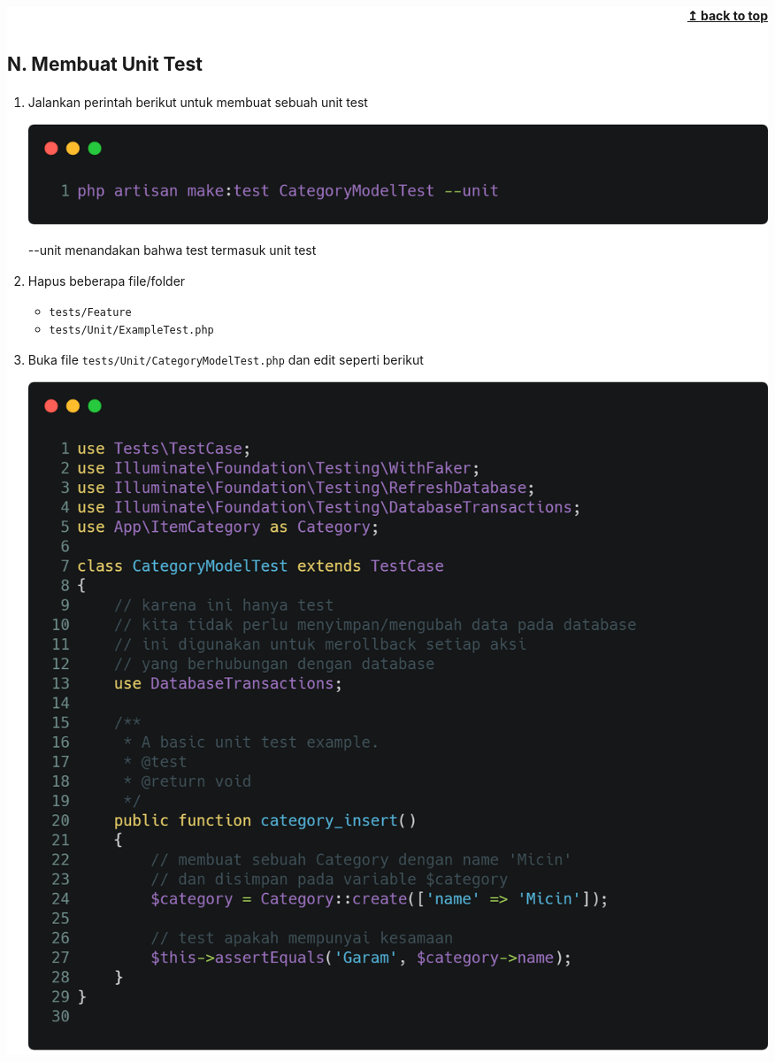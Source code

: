 <p align="right">
    <b><a href="#kasir-praktikum">↥ back to top</a></b>
</p>

## N. Membuat Unit Test
1. Jalankan perintah berikut untuk membuat sebuah unit test

    ![](carbon/80.png)

    --unit menandakan bahwa test termasuk unit test

1. Hapus beberapa file/folder
    
    - `tests/Feature`
    - `tests/Unit/ExampleTest.php`

1. Buka file `tests/Unit/CategoryModelTest.php` dan edit seperti berikut

    ![](carbon/81.png)
